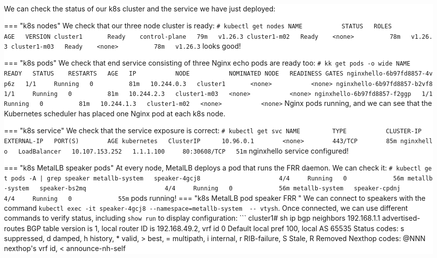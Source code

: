 We can check the status of our k8s cluster and the service we have just deployed:

=== "k8s nodes"
    We check that our three node cluster is ready:
    ```
    # kubectl get nodes
    NAME           STATUS   ROLES           AGE   VERSION
    cluster1       Ready    control-plane   79m   v1.26.3
    cluster1-m02   Ready    <none>          78m   v1.26.3
    cluster1-m03   Ready    <none>          78m   v1.26.3
    ```
    looks good!

=== "k8s pods"
    We check that end service consisting of three Nginx echo pods are ready too:
    ```
    # kk get pods -o wide
    NAME                          READY   STATUS    RESTARTS   AGE   IP           NODE           NOMINATED NODE   READINESS GATES
    nginxhello-6b97fd8857-4vp6z   1/1     Running   0          81m   10.244.0.3   cluster1       <none>           <none>
    nginxhello-6b97fd8857-b2vf8   1/1     Running   0          81m   10.244.2.3   cluster1-m03   <none>           <none>
    nginxhello-6b97fd8857-f2ggp   1/1     Running   0          81m   10.244.1.3   cluster1-m02   <none>           <none>
    ```
    Nginx pods running, and we can see that the Kubernetes scheduler has placed one Nginx pod at each k8s node.

=== "k8s service"
    We check that the service exposure is correct:
    ```
    # kubectl get svc
    NAME         TYPE           CLUSTER-IP       EXTERNAL-IP   PORT(S)        AGE
    kubernetes   ClusterIP      10.96.0.1        <none>        443/TCP        85m
    nginxhello   LoadBalancer   10.107.153.252   1.1.1.100     80:30608/TCP   51m
    ```
    nginxhello service configured!

=== "k8s MetalLB speaker pods"
    At every node, MetalLB deploys a pod that runs the FRR daemon. We can check it:
    ```
    # kubectl get pods -A | grep speaker
    metallb-system   speaker-4gcj8                      4/4     Running   0             56m
    metallb-system   speaker-bs2mq                      4/4     Running   0             56m
    metallb-system   speaker-cpdnj                      4/4     Running   0             55m
    ```
    pods running!
=== "k8s MetalLB pod speaker FRR "
    We can connect to speakers with the command `kubectl exec -it speaker-4gcj8 --namespace=metallb-system  -- vtysh`. Once connected, we can use different commands to verify status, including `show run` to display configuration:
    ```
    cluster1# sh ip bgp neighbors 192.168.1.1 advertised-routes
    BGP table version is 1, local router ID is 192.168.49.2, vrf id 0
    Default local pref 100, local AS 65535
    Status codes:  s suppressed, d damped, h history, * valid, > best, = multipath,
                  i internal, r RIB-failure, S Stale, R Removed
    Nexthop codes: @NNN nexthop's vrf id, < announce-nh-self